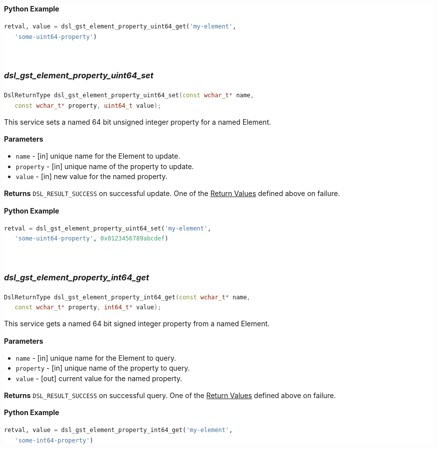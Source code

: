 
**Python Example**
```Python
retval, value = dsl_gst_element_property_uint64_get('my-element',
   'some-uint64-property')
```


<br>


### *dsl_gst_element_property_uint64_set*
```C++
DslReturnType dsl_gst_element_property_uint64_set(const wchar_t* name,
   const wchar_t* property, uint64_t value);
```
This service sets a named 64 bit unsigned integer property for a named Element.


**Parameters**
* `name` - [in] unique name for the Element to update.
* `property` - [in] unique name of the property to update.
* `value` - [in] new value for the named property.


**Returns**
`DSL_RESULT_SUCCESS` on successful update. One of the [Return Values](#return-values) defined above on failure.


**Python Example**
```Python
retval = dsl_gst_element_property_uint64_set('my-element',
   'some-uint64-property', 0x0123456789abcdef)
```


<br>


### *dsl_gst_element_property_int64_get*
```C++
DslReturnType dsl_gst_element_property_int64_get(const wchar_t* name,
   const wchar_t* property, int64_t* value);
```
This service gets a named 64 bit signed integer property from a named Element.


**Parameters**
* `name` - [in] unique name for the Element to query.
* `property` - [in] unique name of the property to query.
* `value` - [out] current value for the named property.


**Returns**
`DSL_RESULT_SUCCESS` on successful query. One of the [Return Values](#return-values) defined above on failure.


**Python Example**
```Python
retval, value = dsl_gst_element_property_int64_get('my-element',
   'some-int64-property')
```
